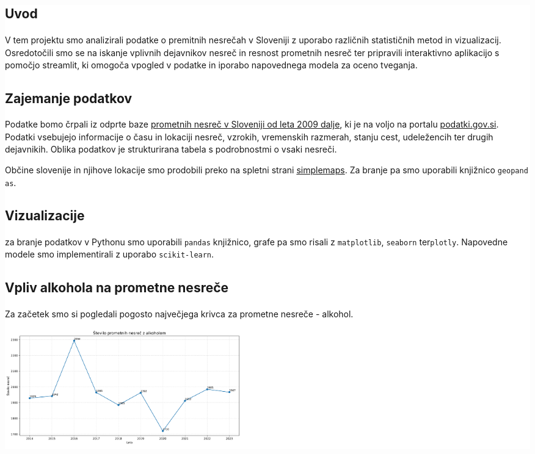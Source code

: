 ## Uvod

V tem projektu smo analizirali podatke o premitnih nesrečah v Sloveniji z uporabo različnih statističnih metod in vizualizacij. Osredotočili smo se na iskanje vplivnih dejavnikov nesreč in resnost prometnih nesreč ter pripravili interaktivno aplikacijo s pomočjo streamlit, ki omogoča vpogled v podatke in iporabo napovednega modela za oceno tveganja.

## Zajemanje podatkov

Podatke bomo črpali iz odprte baze [prometnih nesreč v Sloveniji od leta 2009 dalje](https://podatki.gov.si/dataset/mnzpprometne-nesrece-od-leta-2009-dalje), ki je na voljo na portalu [podatki.gov.si](https://podatki.gov.si/). Podatki vsebujejo informacije o času in lokaciji nesreč, vzrokih, vremenskih razmerah, stanju cest, udeležencih ter drugih dejavnikih. Oblika podatkov je strukturirana tabela s podrobnostmi o vsaki nesreči.

Občine slovenije in njihove lokacije smo prodobili preko na spletni strani  [simplemaps](https://simplemaps.com/gis/country/si#admin1). Za branje pa smo uporabili knjižnico `geopandas`.

## Vizualizacije

za branje podatkov v Pythonu smo uporabili `pandas` knjižnico, grafe pa smo risali z `matplotlib`, `seaborn` ter`plotly`. Napovedne modele smo implementirali z uporabo `scikit-learn`.


## Vpliv alkohola na prometne nesreče

Za začetek smo si pogledali pogosto največjega krivca za prometne nesreče - alkohol. 

<p float="left">
  <img src="alkoholStNesrec.png" width="45%" />
